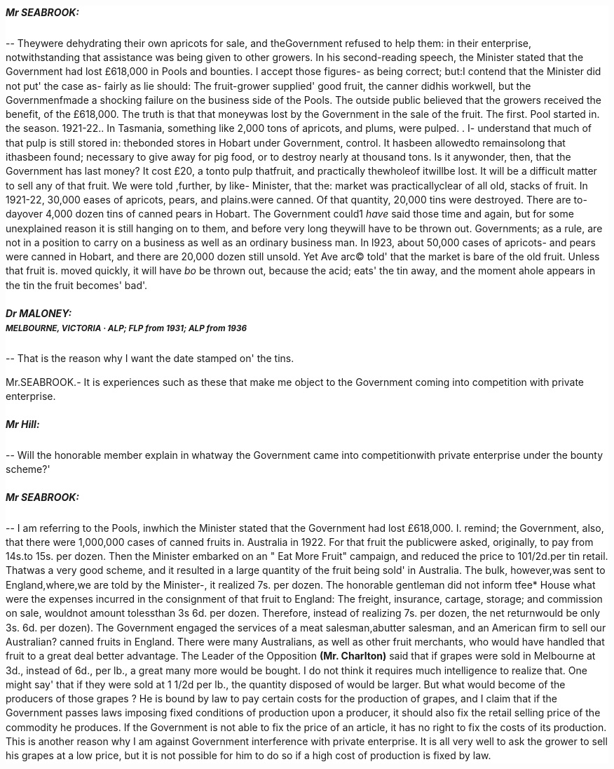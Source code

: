 ##### Mr SEABROOK:

-- Theywere dehydrating their own apricots for sale, and theGovernment refused to help them: in their enterprise, notwithstanding that assistance was being given to other growers. In his second-reading speech, the Minister stated that the Government had lost £618,000 in Pools and bounties. I accept those figures- as being correct; but:I contend that the Minister did not put' the case as- fairly as lie should: The fruit-grower supplied' good fruit, the canner didhis workwell, but the Governmenfmade a shocking failure on the business side of the Pools. The outside public believed that the growers received the benefit, of the £618,000. The truth is that that moneywas lost by the Government in the sale of the fruit. The first. Pool started in. the season. 1921-22.. In Tasmania, something like 2,000 tons of apricots, and plums, were pulped. . I- understand that much of that pulp is still stored in: thebonded stores in Hobart under Government, control. It hasbeen allowedto remainsolong that ithasbeen found; necessary to give away for pig food, or to destroy nearly at thousand tons. Is it anywonder, then, that the Government has last money? It cost £20, a tonto pulp thatfruit, and practically thewholeof itwillbe lost. It will be a difficult matter to sell any of that fruit. We were told ,further, by like- Minister, that the: market was practicallyclear of all old, stacks of fruit. In 1921-22, 30,000 eases of apricots, pears, and plains.were canned. Of that quantity, 20,000 tins were destroyed. There are to-dayover 4,000 dozen tins of canned pears in Hobart. The Government could1  *have*  said those time and again, but for some unexplained reason it is still hanging on to them, and before very long theywill have to be thrown out. Governments; as a rule, are not in a position to carry on a business as well as an ordinary business man. In l923, about 50,000 cases of apricots- and pears were canned in Hobart, and there are 20,000 dozen still unsold. Yet  Ave  arc© told' that the market is bare of the old fruit. Unless that fruit is. moved quickly, it will have  *bo*  be thrown out, because the acid; eats' the tin away, and the moment ahole appears in the tin the fruit becomes' bad'. 

##### Dr MALONEY:<br><small class="text-muted">MELBOURNE, VICTORIA &middot; ALP; FLP from 1931; ALP from 1936</small>

-- That is the reason why I want the date stamped on' the tins. 

Mr.SEABROOK.- It is experiences such as these that make me object to the Government coming into competition with private enterprise. 

##### Mr Hill:

-- Will the honorable member explain in whatway the Government came into competitionwith private enterprise under the bounty scheme?' 

##### Mr SEABROOK:

-- I am referring to the Pools, inwhich the Minister stated that the Government had lost £618,000. I. remind; the Government, also, that there were 1,000,000 cases of canned fruits in. Australia in 1922. For that fruit the publicwere asked, originally, to pay from 14s.to 15s.  per  dozen. Then the Minister embarked on an " Eat More Fruit" campaign, and reduced the price to 101/2d.per tin retail. Thatwas a very good scheme, and it resulted in a large quantity of the fruit being sold' in Australia. The bulk, however,was sent to England,where,we are told by the Minister-, it realized 7s. per dozen. The honorable gentleman did not inform tfee* House what were the expenses incurred in the consignment of that fruit to England: The freight, insurance, cartage, storage; and commission on sale, wouldnot amount tolessthan 3s 6d. per dozen. Therefore, instead of realizing 7s. per dozen, the net returnwould be only 3s. 6d. per dozen). The Government engaged the services of a meat salesman,abutter salesman, and an American firm to sell our Australian?  canned fruits in England. There were many Australians, as well as other fruit merchants, who would have handled that fruit to a great deal better advantage. The Leader of the Opposition  **(Mr. Charlton)**  said that if grapes were sold in Melbourne at 3d., instead of 6d., per lb., a great many more would be bought. I do not think it requires much intelligence to realize that. One might say' that if they were sold at 1 1/2d per lb., the quantity disposed of would be larger. But what would become of the producers of those grapes ? He is bound by law to pay certain costs for the production of grapes, and I claim that if the Government passes laws imposing fixed conditions of production upon a producer, it should also fix the retail selling price of the commodity he produces. If the Government is not able to fix the price of an article, it has no right to fix the costs of its production. This is another reason why I am against Government interference with private enterprise. It is all very well to ask the grower to sell his grapes at a low price, but it is not possible for him to do so if a high cost of production is fixed by law. 
